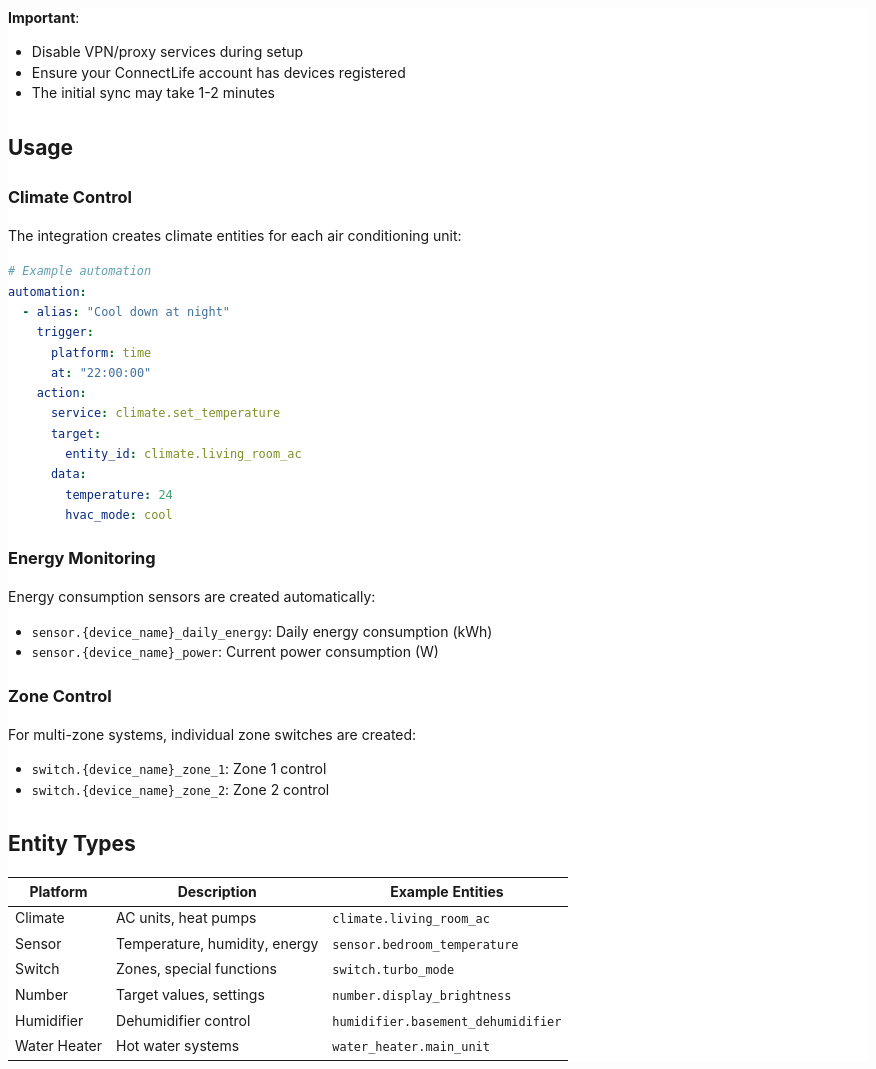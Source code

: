 **Important**:
- Disable VPN/proxy services during setup
- Ensure your ConnectLife account has devices registered
- The initial sync may take 1-2 minutes

## Usage

### Climate Control

The integration creates climate entities for each air conditioning unit:

```yaml
# Example automation
automation:
  - alias: "Cool down at night"
    trigger:
      platform: time
      at: "22:00:00"
    action:
      service: climate.set_temperature
      target:
        entity_id: climate.living_room_ac
      data:
        temperature: 24
        hvac_mode: cool
```

### Energy Monitoring

Energy consumption sensors are created automatically:

- `sensor.{device_name}_daily_energy`: Daily energy consumption (kWh)
- `sensor.{device_name}_power`: Current power consumption (W)

### Zone Control

For multi-zone systems, individual zone switches are created:

- `switch.{device_name}_zone_1`: Zone 1 control
- `switch.{device_name}_zone_2`: Zone 2 control

## Entity Types

| Platform    | Description                  | Example Entities              |
|-------------|------------------------------|-------------------------------|
| Climate     | AC units, heat pumps         | `climate.living_room_ac`      |
| Sensor      | Temperature, humidity, energy| `sensor.bedroom_temperature`  |
| Switch      | Zones, special functions     | `switch.turbo_mode`           |
| Number      | Target values, settings      | `number.display_brightness`   |
| Humidifier  | Dehumidifier control         | `humidifier.basement_dehumidifier` |
| Water Heater| Hot water systems            | `water_heater.main_unit`      |
